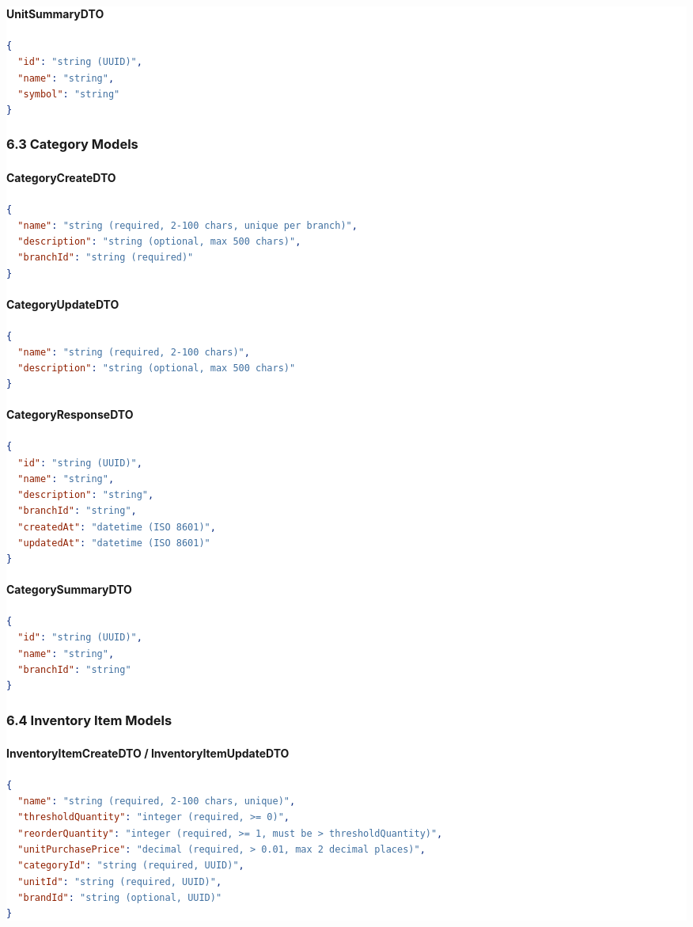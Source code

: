 #### UnitSummaryDTO
```json
{
  "id": "string (UUID)",
  "name": "string",
  "symbol": "string"
}
```

### 6.3 Category Models

#### CategoryCreateDTO
```json
{
  "name": "string (required, 2-100 chars, unique per branch)",
  "description": "string (optional, max 500 chars)",
  "branchId": "string (required)"
}
```

#### CategoryUpdateDTO
```json
{
  "name": "string (required, 2-100 chars)",
  "description": "string (optional, max 500 chars)"
}
```

#### CategoryResponseDTO
```json
{
  "id": "string (UUID)",
  "name": "string",
  "description": "string",
  "branchId": "string",
  "createdAt": "datetime (ISO 8601)",
  "updatedAt": "datetime (ISO 8601)"
}
```

#### CategorySummaryDTO
```json
{
  "id": "string (UUID)",
  "name": "string",
  "branchId": "string"
}
```

### 6.4 Inventory Item Models

#### InventoryItemCreateDTO / InventoryItemUpdateDTO
```json
{
  "name": "string (required, 2-100 chars, unique)",
  "thresholdQuantity": "integer (required, >= 0)",
  "reorderQuantity": "integer (required, >= 1, must be > thresholdQuantity)",
  "unitPurchasePrice": "decimal (required, > 0.01, max 2 decimal places)",
  "categoryId": "string (required, UUID)",
  "unitId": "string (required, UUID)",
  "brandId": "string (optional, UUID)"
}
```
